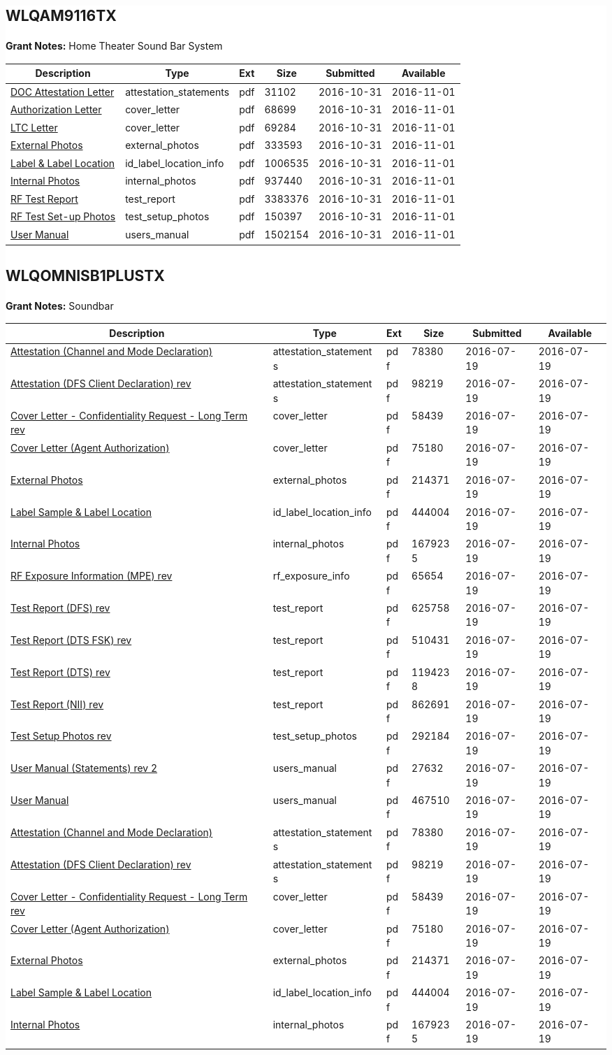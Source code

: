 ## WLQAM9116TX
**Grant Notes:** Home Theater Sound Bar System

| Description | Type | Ext | Size | Submitted | Available |
| ----------- | ---- | --- | ---- | --------- | --------- |
| [DOC Attestation Letter](WLQAM9116TX/2de247f758320a9ac7e33c997cedf637/3180229.pdf) | attestation_statements | pdf | 31102 | 2016-10-31 | 2016-11-01 |
| [Authorization Letter](WLQAM9116TX/2de247f758320a9ac7e33c997cedf637/3180416.pdf) | cover_letter | pdf | 68699 | 2016-10-31 | 2016-11-01 |
| [LTC Letter](WLQAM9116TX/2de247f758320a9ac7e33c997cedf637/3180423.pdf) | cover_letter | pdf | 69284 | 2016-10-31 | 2016-11-01 |
| [External Photos](WLQAM9116TX/2de247f758320a9ac7e33c997cedf637/3180431.pdf) | external_photos | pdf | 333593 | 2016-10-31 | 2016-11-01 |
| [Label & Label Location](WLQAM9116TX/2de247f758320a9ac7e33c997cedf637/3180472.pdf) | id_label_location_info | pdf | 1006535 | 2016-10-31 | 2016-11-01 |
| [Internal Photos](WLQAM9116TX/2de247f758320a9ac7e33c997cedf637/3180492.pdf) | internal_photos | pdf | 937440 | 2016-10-31 | 2016-11-01 |
| [RF Test Report](WLQAM9116TX/2de247f758320a9ac7e33c997cedf637/3180581.pdf) | test_report | pdf | 3383376 | 2016-10-31 | 2016-11-01 |
| [RF Test Set-up Photos](WLQAM9116TX/2de247f758320a9ac7e33c997cedf637/3180740.pdf) | test_setup_photos | pdf | 150397 | 2016-10-31 | 2016-11-01 |
| [User Manual](WLQAM9116TX/2de247f758320a9ac7e33c997cedf637/3180672.pdf) | users_manual | pdf | 1502154 | 2016-10-31 | 2016-11-01 |
## WLQOMNISB1PLUSTX
**Grant Notes:** Soundbar

| Description | Type | Ext | Size | Submitted | Available |
| ----------- | ---- | --- | ---- | --------- | --------- |
| [Attestation (Channel and Mode Declaration)](WLQOMNISB1PLUSTX/e23ca4bd29277bf688215d01f0a68ae9/3068496.pdf) | attestation_statements | pdf | 78380 | 2016-07-19 | 2016-07-19 |
| [Attestation (DFS Client Declaration) rev](WLQOMNISB1PLUSTX/e23ca4bd29277bf688215d01f0a68ae9/3068497.pdf) | attestation_statements | pdf | 98219 | 2016-07-19 | 2016-07-19 |
| [Cover Letter - Confidentiality Request - Long Term rev](WLQOMNISB1PLUSTX/e23ca4bd29277bf688215d01f0a68ae9/3068501.pdf) | cover_letter | pdf | 58439 | 2016-07-19 | 2016-07-19 |
| [Cover Letter (Agent Authorization)](WLQOMNISB1PLUSTX/e23ca4bd29277bf688215d01f0a68ae9/3068502.pdf) | cover_letter | pdf | 75180 | 2016-07-19 | 2016-07-19 |
| [External Photos](WLQOMNISB1PLUSTX/e23ca4bd29277bf688215d01f0a68ae9/3068503.pdf) | external_photos | pdf | 214371 | 2016-07-19 | 2016-07-19 |
| [Label Sample & Label Location](WLQOMNISB1PLUSTX/e23ca4bd29277bf688215d01f0a68ae9/3068505.pdf) | id_label_location_info | pdf | 444004 | 2016-07-19 | 2016-07-19 |
| [Internal Photos](WLQOMNISB1PLUSTX/e23ca4bd29277bf688215d01f0a68ae9/3068504.pdf) | internal_photos | pdf | 1679235 | 2016-07-19 | 2016-07-19 |
| [RF Exposure Information (MPE) rev](WLQOMNISB1PLUSTX/e23ca4bd29277bf688215d01f0a68ae9/3068506.pdf) | rf_exposure_info | pdf | 65654 | 2016-07-19 | 2016-07-19 |
| [Test Report (DFS) rev](WLQOMNISB1PLUSTX/e23ca4bd29277bf688215d01f0a68ae9/3068511.pdf) | test_report | pdf | 625758 | 2016-07-19 | 2016-07-19 |
| [Test Report (DTS FSK) rev](WLQOMNISB1PLUSTX/e23ca4bd29277bf688215d01f0a68ae9/3068512.pdf) | test_report | pdf | 510431 | 2016-07-19 | 2016-07-19 |
| [Test Report (DTS) rev](WLQOMNISB1PLUSTX/e23ca4bd29277bf688215d01f0a68ae9/3068513.pdf) | test_report | pdf | 1194238 | 2016-07-19 | 2016-07-19 |
| [Test Report (NII) rev](WLQOMNISB1PLUSTX/e23ca4bd29277bf688215d01f0a68ae9/3068514.pdf) | test_report | pdf | 862691 | 2016-07-19 | 2016-07-19 |
| [Test Setup Photos rev](WLQOMNISB1PLUSTX/e23ca4bd29277bf688215d01f0a68ae9/3068515.pdf) | test_setup_photos | pdf | 292184 | 2016-07-19 | 2016-07-19 |
| [User Manual (Statements) rev 2](WLQOMNISB1PLUSTX/e23ca4bd29277bf688215d01f0a68ae9/3063671.pdf) | users_manual | pdf | 27632 | 2016-07-19 | 2016-07-19 |
| [User Manual](WLQOMNISB1PLUSTX/e23ca4bd29277bf688215d01f0a68ae9/3068517.pdf) | users_manual | pdf | 467510 | 2016-07-19 | 2016-07-19 |
| [Attestation (Channel and Mode Declaration)](WLQOMNISB1PLUSTX/ec1a7b995bec7e7da23904f4088e4680/3068496.pdf) | attestation_statements | pdf | 78380 | 2016-07-19 | 2016-07-19 |
| [Attestation (DFS Client Declaration) rev](WLQOMNISB1PLUSTX/ec1a7b995bec7e7da23904f4088e4680/3068497.pdf) | attestation_statements | pdf | 98219 | 2016-07-19 | 2016-07-19 |
| [Cover Letter - Confidentiality Request - Long Term rev](WLQOMNISB1PLUSTX/ec1a7b995bec7e7da23904f4088e4680/3068501.pdf) | cover_letter | pdf | 58439 | 2016-07-19 | 2016-07-19 |
| [Cover Letter (Agent Authorization)](WLQOMNISB1PLUSTX/ec1a7b995bec7e7da23904f4088e4680/3068502.pdf) | cover_letter | pdf | 75180 | 2016-07-19 | 2016-07-19 |
| [External Photos](WLQOMNISB1PLUSTX/ec1a7b995bec7e7da23904f4088e4680/3068503.pdf) | external_photos | pdf | 214371 | 2016-07-19 | 2016-07-19 |
| [Label Sample & Label Location](WLQOMNISB1PLUSTX/ec1a7b995bec7e7da23904f4088e4680/3068505.pdf) | id_label_location_info | pdf | 444004 | 2016-07-19 | 2016-07-19 |
| [Internal Photos](WLQOMNISB1PLUSTX/ec1a7b995bec7e7da23904f4088e4680/3068504.pdf) | internal_photos | pdf | 1679235 | 2016-07-19 | 2016-07-19 |